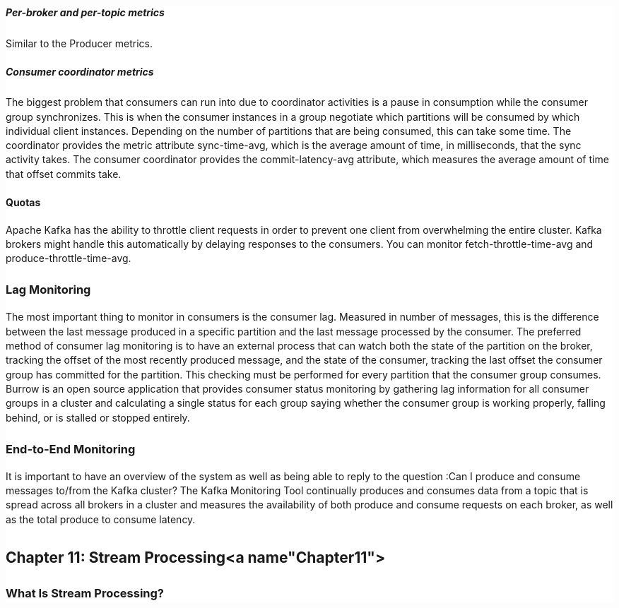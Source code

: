 ##### Per-broker and per-topic metrics

Similar to the Producer metrics.

##### Consumer coordinator metrics

The biggest problem that consumers can run into due to coordinator activities is a pause in consumption while the consumer group synchronizes. This is
when the consumer instances in a group negotiate which partitions will be consumed by which individual client instances. Depending on the number of
partitions that are being consumed, this can take some time. The coordinator provides the metric attribute sync-time-avg, which is the average amount
of time, in milliseconds, that the sync activity takes. The consumer coordinator provides the commit-latency-avg attribute, which measures the average
amount of time that offset commits take.

#### Quotas

Apache Kafka has the ability to throttle client requests in order to prevent one client from overwhelming the entire cluster. Kafka brokers might
handle this automatically by delaying responses to the consumers. You can monitor fetch-throttle-time-avg and produce-throttle-time-avg.

### Lag Monitoring

The most important thing to monitor in consumers is the consumer lag. Measured in number of messages, this is the difference between the last message
produced in a specific partition and the last message processed by the consumer. The preferred method of consumer lag monitoring is to have an
external process that can watch both the state of the partition on the broker, tracking the offset of the most recently produced message, and the
state of the consumer, tracking the last offset the consumer group has committed for the partition. This checking must be performed for every
partition that the consumer group consumes. Burrow is an open source application that provides consumer status monitoring by gathering lag information
for all consumer groups in a cluster and calculating a single status for each group saying whether the consumer group is working properly, falling
behind, or is stalled or stopped entirely.

### End-to-End Monitoring

It is important to have an overview of the system as well as being able to reply to the question :Can I produce and consume messages to/from the Kafka
cluster? The Kafka Monitoring Tool continually produces and consumes data from a topic that is spread across all brokers in a cluster and measures the
availability of both produce and consume requests on each broker, as well as the total produce to consume latency.

## Chapter 11: Stream Processing<a name"Chapter11"></a>

### What Is Stream Processing?
